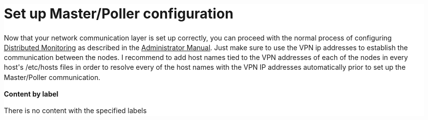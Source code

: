 # Set up Master/Poller configuration

Now that your network communication layer is set up correctly, you can proceed with the normal process of configuring [Distributed Monitoring](https://kb.op5.com/display/DOC/Distributed+Monitoring) as described in the [Administrator Manual](https://kb.op5.com/display/DOC/op5+Monitor+Administrator+Manual). Just make sure to use the VPN ip addresses to establish the communication between the nodes. I recommend to add host names tied to the VPN addresses of each of the nodes in every host's /etc/hosts files in order to resolve every of the host names with the VPN IP addresses automatically prior to set up the Master/Poller communication.

**Content by label**

There is no content with the specified labels
